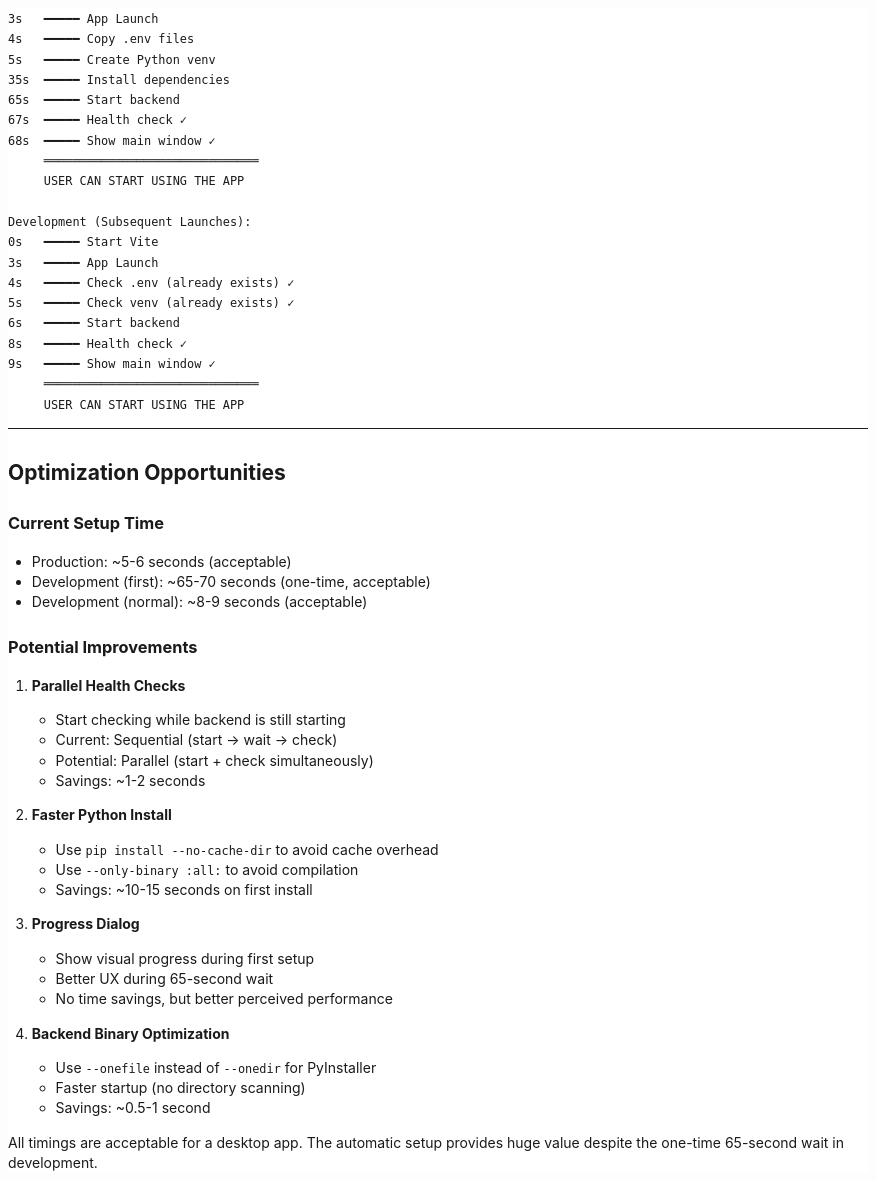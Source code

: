 ```
3s   ━━━━━ App Launch
4s   ━━━━━ Copy .env files
5s   ━━━━━ Create Python venv
35s  ━━━━━ Install dependencies
65s  ━━━━━ Start backend
67s  ━━━━━ Health check ✓
68s  ━━━━━ Show main window ✓
     ══════════════════════════════
     USER CAN START USING THE APP

Development (Subsequent Launches):
0s   ━━━━━ Start Vite
3s   ━━━━━ App Launch
4s   ━━━━━ Check .env (already exists) ✓
5s   ━━━━━ Check venv (already exists) ✓
6s   ━━━━━ Start backend
8s   ━━━━━ Health check ✓
9s   ━━━━━ Show main window ✓
     ══════════════════════════════
     USER CAN START USING THE APP
```

---

## Optimization Opportunities

### Current Setup Time
- Production: ~5-6 seconds (acceptable)
- Development (first): ~65-70 seconds (one-time, acceptable)
- Development (normal): ~8-9 seconds (acceptable)

### Potential Improvements

1. **Parallel Health Checks**
   - Start checking while backend is still starting
   - Current: Sequential (start → wait → check)
   - Potential: Parallel (start + check simultaneously)
   - Savings: ~1-2 seconds

2. **Faster Python Install**
   - Use `pip install --no-cache-dir` to avoid cache overhead
   - Use `--only-binary :all:` to avoid compilation
   - Savings: ~10-15 seconds on first install

3. **Progress Dialog**
   - Show visual progress during first setup
   - Better UX during 65-second wait
   - No time savings, but better perceived performance

4. **Backend Binary Optimization**
   - Use `--onefile` instead of `--onedir` for PyInstaller
   - Faster startup (no directory scanning)
   - Savings: ~0.5-1 second

All timings are acceptable for a desktop app. The automatic setup provides huge value despite the one-time 65-second wait in development.
